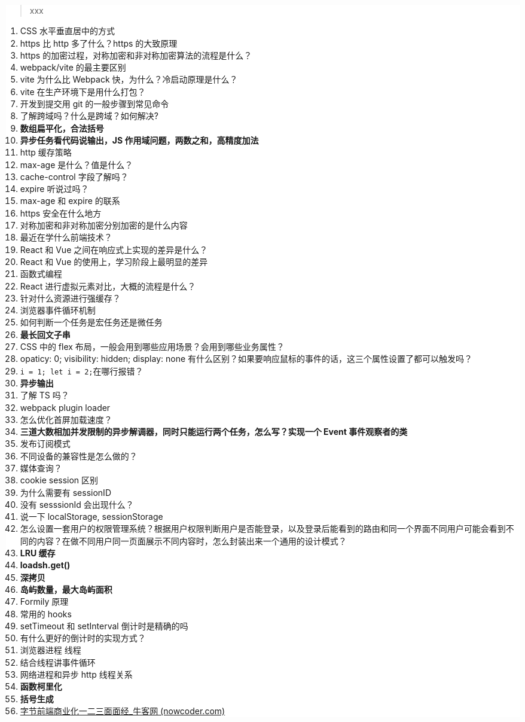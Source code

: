    > xxx
1. CSS 水平垂直居中的方式
1. https 比 http 多了什么？https 的大致原理
1. https 的加密过程，对称加密和非对称加密算法的流程是什么？
1. webpack/vite 的最主要区别
1. vite 为什么比 Webpack 快，为什么？冷启动原理是什么？
1. vite 在生产环境下是用什么打包？
1. 开发到提交用 git 的一般步骤到常见命令
1. 了解跨域吗？什么是跨域？如何解决?
1. **数组扁平化，合法括号**
1. **异步任务看代码说输出，JS 作用域问题，两数之和，高精度加法**
1. http 缓存策略
1. max-age 是什么？值是什么？
1. cache-control 字段了解吗？
1. expire 听说过吗？
1. max-age 和 expire 的联系
1. https 安全在什么地方
1. 对称加密和非对称加密分别加密的是什么内容
1. 最近在学什么前端技术？
1. React 和 Vue 之间在响应式上实现的差异是什么？
1. React 和 Vue 的使用上，学习阶段上最明显的差异
1. 函数式编程
1. React 进行虚拟元素对比，大概的流程是什么？
1. 针对什么资源进行强缓存？
1. 浏览器事件循环机制
1. 如何判断一个任务是宏任务还是微任务
1. **最长回文子串**
1. CSS 中的 flex 布局，一般会用到哪些应用场景？会用到哪些业务属性？
1. opaticy: 0; visibility: hidden; display: none 有什么区别？如果要响应鼠标的事件的话，这三个属性设置了都可以触发吗？
1. `i = 1; let i = 2;`在哪行报错？
1. **异步输出**
1. 了解 TS 吗？
1. webpack plugin loader
1. 怎么优化首屏加载速度？
1. **三道大数相加并发限制的异步解调器，同时只能运行两个任务，怎么写？实现一个 Event 事件观察者的类**
1. 发布订阅模式
1. 不同设备的兼容性是怎么做的？
1. 媒体查询？
1. cookie session 区别
1. 为什么需要有 sessionID
1. 没有 sesssionId 会出现什么？
1. 说一下 localStorage, sessionStorage
1. 怎么设置一套用户的权限管理系统？根据用户权限判断用户是否能登录，以及登录后能看到的路由和同一个界面不同用户可能会看到不同的内容？在做不同用户同一页面展示不同内容时，怎么封装出来一个通用的设计模式？
1. **LRU 缓存**
1. **loadsh.get()**
1. **深拷贝**
1. **岛屿数量，最大岛屿面积**
1. Formily 原理
1. 常用的 hooks
1. setTimeout 和 setInterval 倒计时是精确的吗
1. 有什么更好的倒计时的实现方式？
1. 浏览器进程 线程
1. 结合线程讲事件循环
1. 网络进程和异步 http 线程关系
1. **函数柯里化**
1. **括号生成**
1. [字节前端商业化一二三面面经\_牛客网 (nowcoder.com)](https://www.nowcoder.com/discuss/411136220913299456?sourceSSR=search)
